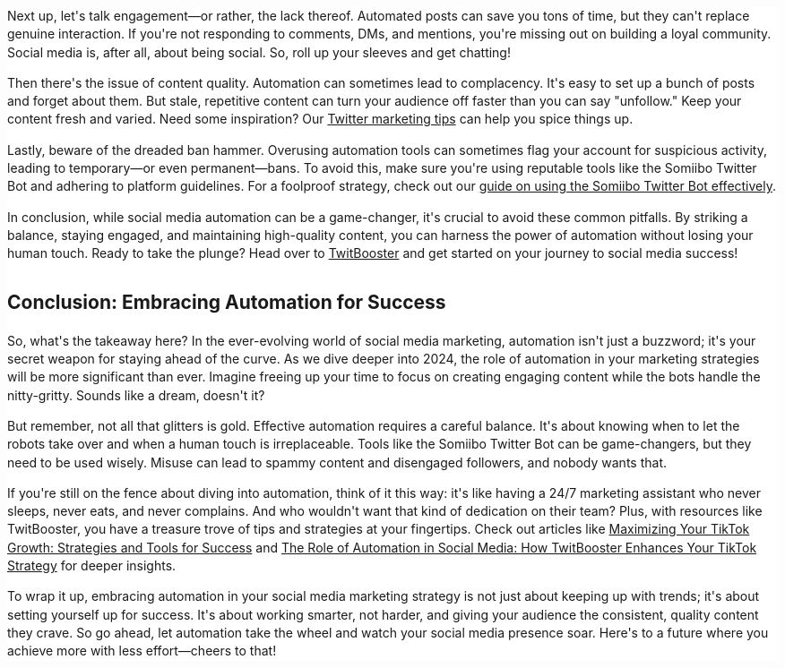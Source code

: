 Next up, let's talk engagement—or rather, the lack thereof. Automated posts can save you tons of time, but they can't replace genuine interaction. If you're not responding to comments, DMs, and mentions, you're missing out on building a loyal community. Social media is, after all, about being social. So, roll up your sleeves and get chatting!

Then there's the issue of content quality. Automation can sometimes lead to complacency. It's easy to set up a bunch of posts and forget about them. But stale, repetitive content can turn your audience off faster than you can say "unfollow." Keep your content fresh and varied. Need some inspiration? Our [Twitter marketing tips](https://twitbooster.com/blog/twitter-marketing-101-essential-tips-for-increasing-followers-likes-and-engagement) can help you spice things up.

Lastly, beware of the dreaded ban hammer. Overusing automation tools can sometimes flag your account for suspicious activity, leading to temporary—or even permanent—bans. To avoid this, make sure you're using reputable tools like the Somiibo Twitter Bot and adhering to platform guidelines. For a foolproof strategy, check out our [guide on using the Somiibo Twitter Bot effectively](https://twitbooster.com/blog/how-to-use-the-somiibo-twitter-bot-for-exponential-account-growth).

In conclusion, while social media automation can be a game-changer, it's crucial to avoid these common pitfalls. By striking a balance, staying engaged, and maintaining high-quality content, you can harness the power of automation without losing your human touch. Ready to take the plunge? Head over to [TwitBooster](https://twitbooster.com) and get started on your journey to social media success!

## Conclusion: Embracing Automation for Success

So, what's the takeaway here? In the ever-evolving world of social media marketing, automation isn't just a buzzword; it's your secret weapon for staying ahead of the curve. As we dive deeper into 2024, the role of automation in your marketing strategies will be more significant than ever. Imagine freeing up your time to focus on creating engaging content while the bots handle the nitty-gritty. Sounds like a dream, doesn't it?

But remember, not all that glitters is gold. Effective automation requires a careful balance. It's about knowing when to let the robots take over and when a human touch is irreplaceable. Tools like the Somiibo Twitter Bot can be game-changers, but they need to be used wisely. Misuse can lead to spammy content and disengaged followers, and nobody wants that.



If you're still on the fence about diving into automation, think of it this way: it's like having a 24/7 marketing assistant who never sleeps, never eats, and never complains. And who wouldn't want that kind of dedication on their team? Plus, with resources like TwitBooster, you have a treasure trove of tips and strategies at your fingertips. Check out articles like [Maximizing Your TikTok Growth: Strategies and Tools for Success](https://twitbooster.com/blog/maximizing-your-tiktok-growth-strategies-and-tools-for-success) and [The Role of Automation in Social Media: How TwitBooster Enhances Your TikTok Strategy](https://twitbooster.com/blog/the-role-of-automation-in-social-media-how-twitbooster-enhances-your-tiktok-strategy) for deeper insights.

To wrap it up, embracing automation in your social media marketing strategy is not just about keeping up with trends; it's about setting yourself up for success. It's about working smarter, not harder, and giving your audience the consistent, quality content they crave. So go ahead, let automation take the wheel and watch your social media presence soar. Here's to a future where you achieve more with less effort—cheers to that!
